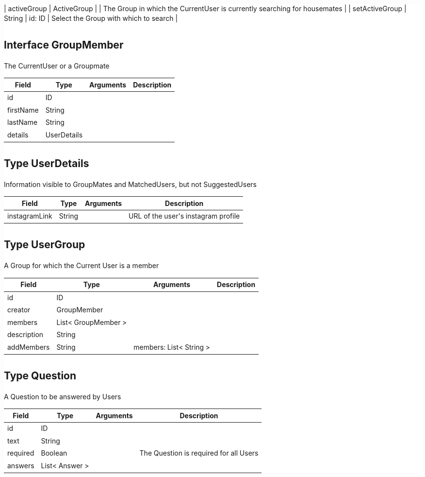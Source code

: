 | activeGroup | ActiveGroup |  | The Group in which the CurrentUser is currently searching for housemates |
| setActiveGroup | String | id: ID  | Select the Group with which to search |

## Interface GroupMember

The CurrentUser or a Groupmate

| Field | Type | Arguments | Description |
|-------|------|-----------|-------------|
| id | ID |  |  |
| firstName | String |  |  |
| lastName | String |  |  |
| details | UserDetails |  |  |

## Type UserDetails 

Information visible to GroupMates and MatchedUsers, but not SuggestedUsers

| Field | Type | Arguments | Description |
|-------|------|-----------|-------------|
| instagramLink | String |  | URL of the user's instagram profile |

## Type UserGroup 

A Group for which the Current User is a member

| Field | Type | Arguments | Description |
|-------|------|-----------|-------------|
| id | ID |  |  |
| creator | GroupMember |  |  |
| members | List< GroupMember > |  |  |
| description | String |  |  |
| addMembers | String | members: List< String >  |  |

## Type Question 

A Question to be answered by Users

| Field | Type | Arguments | Description |
|-------|------|-----------|-------------|
| id | ID |  |  |
| text | String |  |  |
| required | Boolean |  | The Question is required for all Users |
| answers | List< Answer > |  |  |
